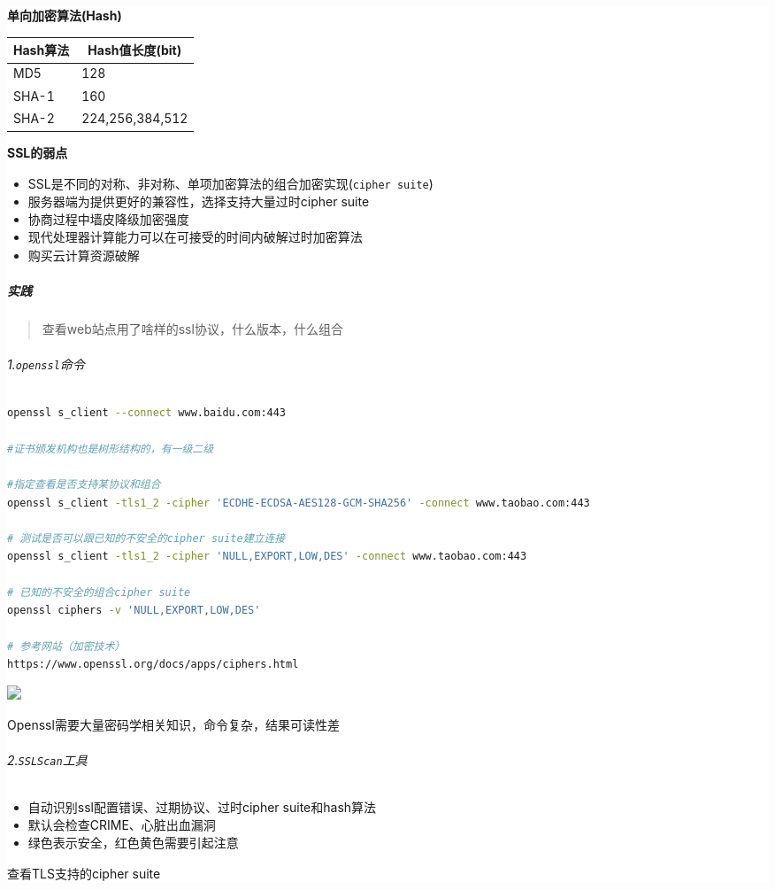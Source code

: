 **单向加密算法(Hash)**

| Hash算法 | Hash值长度(bit) |
| -------- | --------------- |
| MD5      | 128             |
| SHA-1    | 160             |
| SHA-2    | 224,256,384,512 |

**SSL的弱点**

- SSL是不同的对称、非对称、单项加密算法的组合加密实现(`cipher suite`)
- 服务器端为提供更好的兼容性，选择支持大量过时cipher suite
- 协商过程中墙皮降级加密强度
- 现代处理器计算能力可以在可接受的时间内破解过时加密算法
- 购买云计算资源破解



##### 实践

> 查看web站点用了啥样的ssl协议，什么版本，什么组合  

###### 1.`openssl`命令

```bash
openssl s_client --connect www.baidu.com:443

#证书颁发机构也是树形结构的，有一级二级

#指定查看是否支持某协议和组合
openssl s_client -tls1_2 -cipher 'ECDHE-ECDSA-AES128-GCM-SHA256' -connect www.taobao.com:443

# 测试是否可以跟已知的不安全的cipher suite建立连接
openssl s_client -tls1_2 -cipher 'NULL,EXPORT,LOW,DES' -connect www.taobao.com:443

# 已知的不安全的组合cipher suite
openssl ciphers -v 'NULL,EXPORT,LOW,DES'

# 参考网站（加密技术）
https://www.openssl.org/docs/apps/ciphers.html
```
![](https://geoer666-1257264766.cos.ap-beijing.myqcloud.com/HTTPS%E6%94%BB%E5%87%BB_1.png)

Openssl需要大量密码学相关知识，命令复杂，结果可读性差



###### 2.`SSLScan`工具

- 自动识别ssl配置错误、过期协议、过时cipher suite和hash算法
- 默认会检查CRIME、心脏出血漏洞
- 绿色表示安全，红色黄色需要引起注意



查看TLS支持的cipher suite
